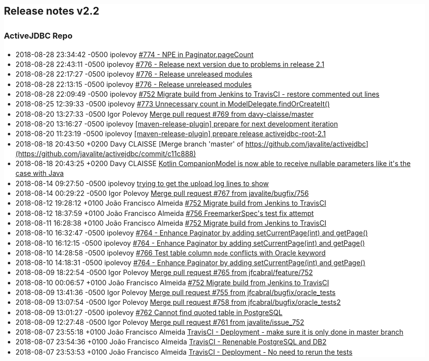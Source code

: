 ## Release notes v2.2

### ActiveJDBC Repo

* 2018-08-28 23:34:42 -0500 ipolevoy [#774 - NPE in Paginator.pageCount](https://github.com/javalite/activejdbc/commit/1e56a4f)
* 2018-08-28 22:43:11 -0500 ipolevoy [#776 - Release next version due to problems in release 2.1](https://github.com/javalite/activejdbc/commit/1b1ac10)
* 2018-08-28 22:17:27 -0500 ipolevoy [#776 - Release unreleased modules](https://github.com/javalite/activejdbc/commit/0ea15e9)
* 2018-08-28 22:13:15 -0500 ipolevoy [#776 - Release unreleased modules](https://github.com/javalite/activejdbc/commit/0a1a3f1)
* 2018-08-28 22:09:49 -0500 ipolevoy [#752 Migrate build from Jenkins to TravisCI - restore commented out lines](https://github.com/javalite/activejdbc/commit/0953ece)
* 2018-08-25 12:39:33 -0500 ipolevoy [#773 Unnecessary count in ModelDelegate.findOrCreateIt()](https://github.com/javalite/activejdbc/commit/3abf690)
* 2018-08-20 13:27:33 -0500 Igor Polevoy [Merge pull request #769 from davy-claisse/master](https://github.com/javalite/activejdbc/commit/d2f7a7a)
* 2018-08-20 13:16:27 -0500 ipolevoy [[maven-release-plugin] prepare for next development iteration](https://github.com/javalite/activejdbc/commit/e4a081e)
* 2018-08-20 11:23:19 -0500 ipolevoy [[maven-release-plugin] prepare release activejdbc-root-2.1](https://github.com/javalite/activejdbc/commit/a5ee820)
* 2018-08-18 20:43:50 +0200 Davy CLAISSE [Merge branch 'master' of https://github.com/javalite/activejdbc](https://github.com/javalite/activejdbc/commit/c11c888)
* 2018-08-18 20:43:25 +0200 Davy CLAISSE [Kotlin CompanionModel is now able to receive nullable parameters like it's the case with Java](https://github.com/javalite/activejdbc/commit/e7a4a60)
* 2018-08-14 09:27:50 -0500 ipolevoy [trying to get the upload log lines to show](https://github.com/javalite/activejdbc/commit/126ffbc)
* 2018-08-14 00:29:22 -0500 Igor Polevoy [Merge pull request #767 from javalite/bugfix/756](https://github.com/javalite/activejdbc/commit/e8bbfaa)
* 2018-08-12 19:28:12 +0100 João Francisco Almeida [#752 Migrate build from Jenkins to TravisCI](https://github.com/javalite/activejdbc/commit/c5ca863)
* 2018-08-12 18:37:59 +0100 João Francisco Almeida [#756 FreemarkerSpec's test fix attempt](https://github.com/javalite/activejdbc/commit/1edc486)
* 2018-08-11 16:28:38 +0100 João Francisco Almeida [#752 Migrate build from Jenkins to TravisCI](https://github.com/javalite/activejdbc/commit/c0a67a5)
* 2018-08-10 16:32:47 -0500 ipolevoy [#764 - Enhance Paginator by adding setCurrentPage(int) and getPage()](https://github.com/javalite/activejdbc/commit/a8a0e46)
* 2018-08-10 16:12:15 -0500 ipolevoy [#764 - Enhance Paginator by adding setCurrentPage(int) and getPage()](https://github.com/javalite/activejdbc/commit/78a0530)
* 2018-08-10 14:28:58 -0500 ipolevoy [#766 Test table column `mode` conflicts with Oracle keyword](https://github.com/javalite/activejdbc/commit/e4410b7)
* 2018-08-10 14:18:31 -0500 ipolevoy [#764 - Enhance Paginator by adding setCurrentPage(int) and getPage()](https://github.com/javalite/activejdbc/commit/c2cd2a5)
* 2018-08-09 18:22:54 -0500 Igor Polevoy [Merge pull request #765 from jfcabral/feature/752](https://github.com/javalite/activejdbc/commit/58d6165)
* 2018-08-10 00:06:57 +0100 João Francisco Almeida [#752 Migrate build from Jenkins to TravisCI](https://github.com/javalite/activejdbc/commit/fa7048e)
* 2018-08-09 13:41:36 -0500 Igor Polevoy [Merge pull request #755 from jfcabral/bugfix/oracle_tests](https://github.com/javalite/activejdbc/commit/d9fd202)
* 2018-08-09 13:07:54 -0500 Igor Polevoy [Merge pull request #758 from jfcabral/bugfix/oracle_tests2](https://github.com/javalite/activejdbc/commit/f2920e4)
* 2018-08-09 13:01:27 -0500 ipolevoy [#762 Cannot find quoted table in PostgreSQL](https://github.com/javalite/activejdbc/commit/9c509d1)
* 2018-08-09 12:27:48 -0500 Igor Polevoy [Merge pull request #761 from javalite/issue_752](https://github.com/javalite/activejdbc/commit/361b363)
* 2018-08-07 23:55:18 +0100 João Francisco Almeida [TravisCI - Deployment - make sure it is only done in master branch](https://github.com/javalite/activejdbc/commit/109104d)
* 2018-08-07 23:54:36 +0100 João Francisco Almeida [TravisCI - Renenable PostgreSQL and DB2](https://github.com/javalite/activejdbc/commit/84f37d1)
* 2018-08-07 23:53:53 +0100 João Francisco Almeida [TravisCI - Deployment - No need to rerun the tests](https://github.com/javalite/activejdbc/commit/398d46c)
